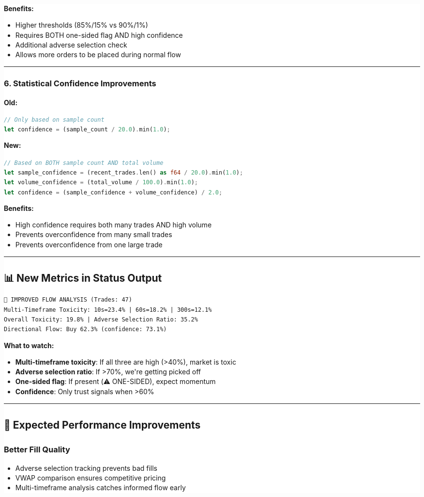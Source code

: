 **Benefits:**
- Higher thresholds (85%/15% vs 90%/1%)
- Requires BOTH one-sided flag AND high confidence
- Additional adverse selection check
- Allows more orders to be placed during normal flow

---

### 6. **Statistical Confidence Improvements**

**Old:**
```rust
// Only based on sample count
let confidence = (sample_count / 20.0).min(1.0);
```

**New:**
```rust
// Based on BOTH sample count AND total volume
let sample_confidence = (recent_trades.len() as f64 / 20.0).min(1.0);
let volume_confidence = (total_volume / 100.0).min(1.0);
let confidence = (sample_confidence + volume_confidence) / 2.0;
```

**Benefits:**
- High confidence requires both many trades AND high volume
- Prevents overconfidence from many small trades
- Prevents overconfidence from one large trade

---

## 📊 New Metrics in Status Output

```
🎲 IMPROVED FLOW ANALYSIS (Trades: 47)
Multi-Timeframe Toxicity: 10s=23.4% | 60s=18.2% | 300s=12.1%
Overall Toxicity: 19.8% | Adverse Selection Ratio: 35.2%
Directional Flow: Buy 62.3% (confidence: 73.1%) 
```

**What to watch:**
- **Multi-timeframe toxicity**: If all three are high (>40%), market is toxic
- **Adverse selection ratio**: If >70%, we're getting picked off
- **One-sided flag**: If present (⚠️ ONE-SIDED), expect momentum
- **Confidence**: Only trust signals when >60%

---

## 🚀 Expected Performance Improvements

### Better Fill Quality
- Adverse selection tracking prevents bad fills
- VWAP comparison ensures competitive pricing
- Multi-timeframe analysis catches informed flow early

